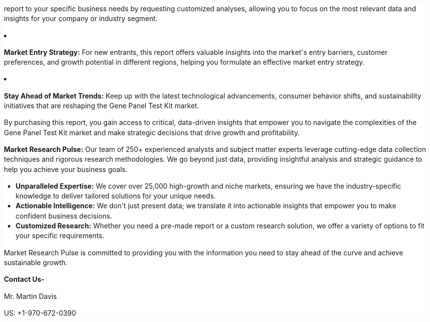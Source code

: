report to your specific business needs by requesting customized analyses, allowing you to focus on the most relevant data and insights for your company or industry segment.</p></li><li><p><strong>Market Entry Strategy:</strong> For new entrants, this report offers valuable insights into the market's entry barriers, customer preferences, and growth potential in different regions, helping you formulate an effective market entry strategy.</p></li><li><p><strong>Stay Ahead of Market Trends:</strong> Keep up with the latest technological advancements, consumer behavior shifts, and sustainability initiatives that are reshaping the Gene Panel Test Kit market.</p></li></ol><p>By purchasing this report, you gain access to critical, data-driven insights that empower you to navigate the complexities of the Gene Panel Test Kit market and make strategic decisions that drive growth and profitability.</p><p><strong>Market Research Pulse:</strong>&nbsp;Our team of 250+ experienced analysts and subject matter experts leverage cutting-edge data collection techniques and rigorous research methodologies. We go beyond just data, providing insightful analysis and strategic guidance to help you achieve your business goals.</p><ul><li><strong>Unparalleled Expertise:</strong>&nbsp;We cover over 25,000 high-growth and niche markets, ensuring we have the industry-specific knowledge to deliver tailored solutions for your unique needs.</li><li><strong>Actionable Intelligence:</strong>&nbsp;We don't just present data; we translate it into actionable insights that empower you to make confident business decisions.</li><li><strong>Customized Research:</strong>&nbsp;Whether you need a pre-made report or a custom research solution, we offer a variety of options to fit your specific requirements.</li></ul><p>Market Research Pulse is committed to providing you with the information you need to stay ahead of the curve and achieve sustainable growth.</p><p><strong>Contact Us-</strong></p><p>Mr. Martin Davis</p><p>US: +1-970-672-0390</p>
